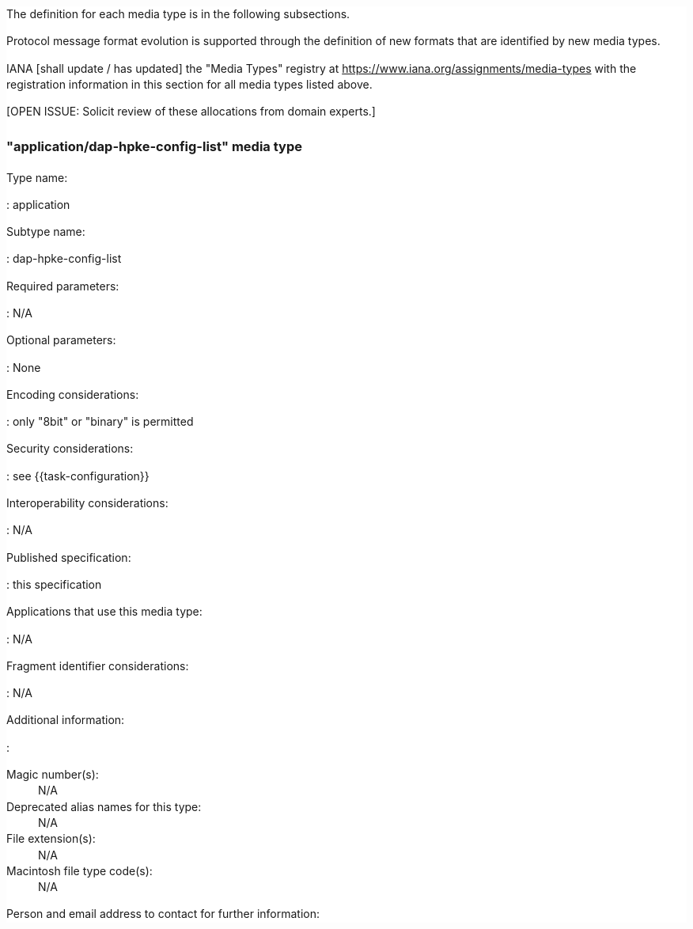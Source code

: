 The definition for each media type is in the following subsections.

Protocol message format evolution is supported through the definition of new
formats that are identified by new media types.

IANA [shall update / has updated] the "Media Types" registry at
https://www.iana.org/assignments/media-types with the registration information
in this section for all media types listed above.

[OPEN ISSUE: Solicit review of these allocations from domain experts.]

### "application/dap-hpke-config-list" media type

Type name:

: application

Subtype name:

: dap-hpke-config-list

Required parameters:

: N/A

Optional parameters:

: None

Encoding considerations:

: only "8bit" or "binary" is permitted

Security considerations:

: see {{task-configuration}}

Interoperability considerations:

: N/A

Published specification:

: this specification

Applications that use this media type:

: N/A

Fragment identifier considerations:

: N/A

Additional information:

: <dl>
  <dt>Magic number(s):</dt><dd>N/A</dd>
  <dt>Deprecated alias names for this type:</dt><dd>N/A</dd>
  <dt>File extension(s):</dt><dd>N/A</dd>
  <dt>Macintosh file type code(s):</dt><dd>N/A</dd>
  </dl>

Person and email address to contact for further information:
